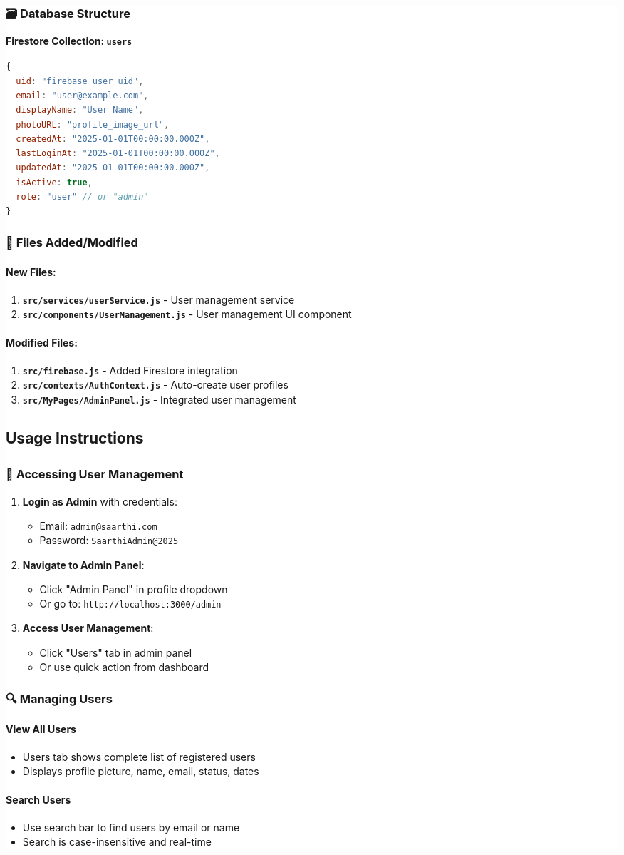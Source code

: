 ### 🗃️ **Database Structure**

**Firestore Collection: `users`**
```javascript
{
  uid: "firebase_user_uid",
  email: "user@example.com",
  displayName: "User Name",
  photoURL: "profile_image_url",
  createdAt: "2025-01-01T00:00:00.000Z",
  lastLoginAt: "2025-01-01T00:00:00.000Z",
  updatedAt: "2025-01-01T00:00:00.000Z",
  isActive: true,
  role: "user" // or "admin"
}
```

### 🔧 **Files Added/Modified**

#### **New Files:**
1. **`src/services/userService.js`** - User management service
2. **`src/components/UserManagement.js`** - User management UI component

#### **Modified Files:**
1. **`src/firebase.js`** - Added Firestore integration
2. **`src/contexts/AuthContext.js`** - Auto-create user profiles
3. **`src/MyPages/AdminPanel.js`** - Integrated user management

## Usage Instructions

### 🚀 **Accessing User Management**

1. **Login as Admin** with credentials:
   - Email: `admin@saarthi.com`
   - Password: `SaarthiAdmin@2025`

2. **Navigate to Admin Panel**:
   - Click "Admin Panel" in profile dropdown
   - Or go to: `http://localhost:3000/admin`

3. **Access User Management**:
   - Click "Users" tab in admin panel
   - Or use quick action from dashboard

### 🔍 **Managing Users**

#### **View All Users**
- Users tab shows complete list of registered users
- Displays profile picture, name, email, status, dates

#### **Search Users**
- Use search bar to find users by email or name
- Search is case-insensitive and real-time
